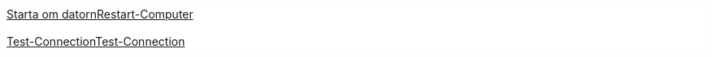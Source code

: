 [<span data-ttu-id="3dd0e-192">Starta om datorn</span><span class="sxs-lookup"><span data-stu-id="3dd0e-192">Restart-Computer</span></span>](Restart-Computer.md)

[<span data-ttu-id="3dd0e-193">Test-Connection</span><span class="sxs-lookup"><span data-stu-id="3dd0e-193">Test-Connection</span></span>](Test-Connection.md)
